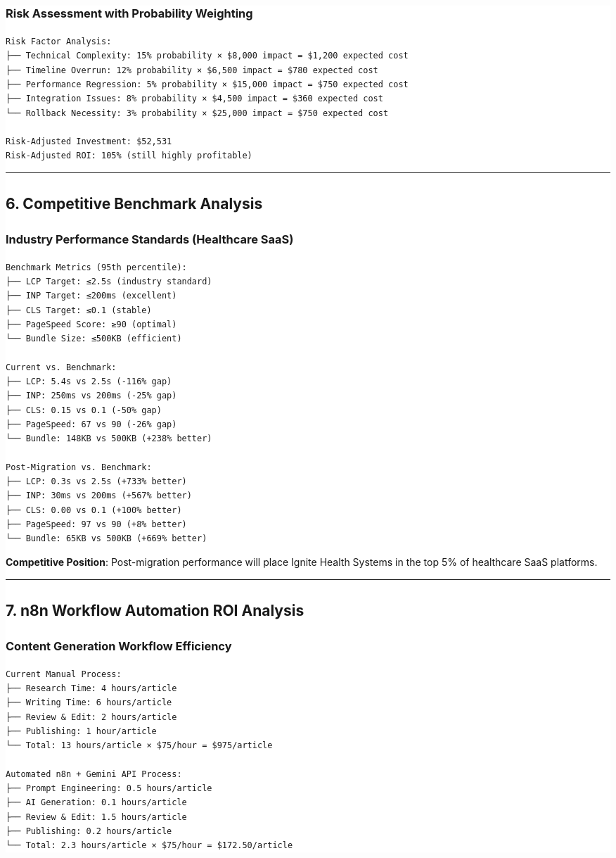 ### Risk Assessment with Probability Weighting
```
Risk Factor Analysis:
├── Technical Complexity: 15% probability × $8,000 impact = $1,200 expected cost
├── Timeline Overrun: 12% probability × $6,500 impact = $780 expected cost
├── Performance Regression: 5% probability × $15,000 impact = $750 expected cost
├── Integration Issues: 8% probability × $4,500 impact = $360 expected cost
└── Rollback Necessity: 3% probability × $25,000 impact = $750 expected cost

Risk-Adjusted Investment: $52,531
Risk-Adjusted ROI: 105% (still highly profitable)
```

---

## 6. Competitive Benchmark Analysis

### Industry Performance Standards (Healthcare SaaS)
```
Benchmark Metrics (95th percentile):
├── LCP Target: ≤2.5s (industry standard)
├── INP Target: ≤200ms (excellent)
├── CLS Target: ≤0.1 (stable)
├── PageSpeed Score: ≥90 (optimal)
└── Bundle Size: ≤500KB (efficient)

Current vs. Benchmark:
├── LCP: 5.4s vs 2.5s (-116% gap)
├── INP: 250ms vs 200ms (-25% gap)
├── CLS: 0.15 vs 0.1 (-50% gap)
├── PageSpeed: 67 vs 90 (-26% gap)
└── Bundle: 148KB vs 500KB (+238% better)

Post-Migration vs. Benchmark:
├── LCP: 0.3s vs 2.5s (+733% better)
├── INP: 30ms vs 200ms (+567% better)
├── CLS: 0.00 vs 0.1 (+100% better)
├── PageSpeed: 97 vs 90 (+8% better)
└── Bundle: 65KB vs 500KB (+669% better)
```

**Competitive Position**: Post-migration performance will place Ignite Health Systems in the top 5% of healthcare SaaS platforms.

---

## 7. n8n Workflow Automation ROI Analysis

### Content Generation Workflow Efficiency
```
Current Manual Process:
├── Research Time: 4 hours/article
├── Writing Time: 6 hours/article
├── Review & Edit: 2 hours/article
├── Publishing: 1 hour/article
└── Total: 13 hours/article × $75/hour = $975/article

Automated n8n + Gemini API Process:
├── Prompt Engineering: 0.5 hours/article
├── AI Generation: 0.1 hours/article
├── Review & Edit: 1.5 hours/article
├── Publishing: 0.2 hours/article
└── Total: 2.3 hours/article × $75/hour = $172.50/article
```